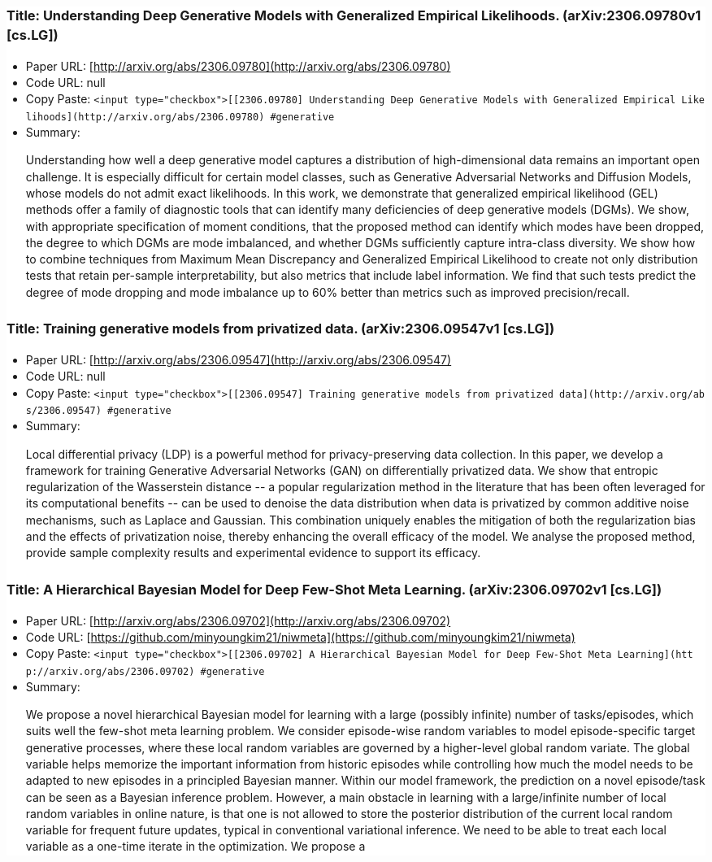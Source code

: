 ### Title: Understanding Deep Generative Models with Generalized Empirical Likelihoods. (arXiv:2306.09780v1 [cs.LG])
* Paper URL: [http://arxiv.org/abs/2306.09780](http://arxiv.org/abs/2306.09780)
* Code URL: null
* Copy Paste: `<input type="checkbox">[[2306.09780] Understanding Deep Generative Models with Generalized Empirical Likelihoods](http://arxiv.org/abs/2306.09780) #generative`
* Summary: <p>Understanding how well a deep generative model captures a distribution of
high-dimensional data remains an important open challenge. It is especially
difficult for certain model classes, such as Generative Adversarial Networks
and Diffusion Models, whose models do not admit exact likelihoods. In this
work, we demonstrate that generalized empirical likelihood (GEL) methods offer
a family of diagnostic tools that can identify many deficiencies of deep
generative models (DGMs). We show, with appropriate specification of moment
conditions, that the proposed method can identify which modes have been
dropped, the degree to which DGMs are mode imbalanced, and whether DGMs
sufficiently capture intra-class diversity. We show how to combine techniques
from Maximum Mean Discrepancy and Generalized Empirical Likelihood to create
not only distribution tests that retain per-sample interpretability, but also
metrics that include label information. We find that such tests predict the
degree of mode dropping and mode imbalance up to 60% better than metrics such
as improved precision/recall.
</p>

### Title: Training generative models from privatized data. (arXiv:2306.09547v1 [cs.LG])
* Paper URL: [http://arxiv.org/abs/2306.09547](http://arxiv.org/abs/2306.09547)
* Code URL: null
* Copy Paste: `<input type="checkbox">[[2306.09547] Training generative models from privatized data](http://arxiv.org/abs/2306.09547) #generative`
* Summary: <p>Local differential privacy (LDP) is a powerful method for privacy-preserving
data collection. In this paper, we develop a framework for training Generative
Adversarial Networks (GAN) on differentially privatized data. We show that
entropic regularization of the Wasserstein distance -- a popular regularization
method in the literature that has been often leveraged for its computational
benefits -- can be used to denoise the data distribution when data is
privatized by common additive noise mechanisms, such as Laplace and Gaussian.
This combination uniquely enables the mitigation of both the regularization
bias and the effects of privatization noise, thereby enhancing the overall
efficacy of the model. We analyse the proposed method, provide sample
complexity results and experimental evidence to support its efficacy.
</p>

### Title: A Hierarchical Bayesian Model for Deep Few-Shot Meta Learning. (arXiv:2306.09702v1 [cs.LG])
* Paper URL: [http://arxiv.org/abs/2306.09702](http://arxiv.org/abs/2306.09702)
* Code URL: [https://github.com/minyoungkim21/niwmeta](https://github.com/minyoungkim21/niwmeta)
* Copy Paste: `<input type="checkbox">[[2306.09702] A Hierarchical Bayesian Model for Deep Few-Shot Meta Learning](http://arxiv.org/abs/2306.09702) #generative`
* Summary: <p>We propose a novel hierarchical Bayesian model for learning with a large
(possibly infinite) number of tasks/episodes, which suits well the few-shot
meta learning problem. We consider episode-wise random variables to model
episode-specific target generative processes, where these local random
variables are governed by a higher-level global random variate. The global
variable helps memorize the important information from historic episodes while
controlling how much the model needs to be adapted to new episodes in a
principled Bayesian manner. Within our model framework, the prediction on a
novel episode/task can be seen as a Bayesian inference problem. However, a main
obstacle in learning with a large/infinite number of local random variables in
online nature, is that one is not allowed to store the posterior distribution
of the current local random variable for frequent future updates, typical in
conventional variational inference. We need to be able to treat each local
variable as a one-time iterate in the optimization. We propose a